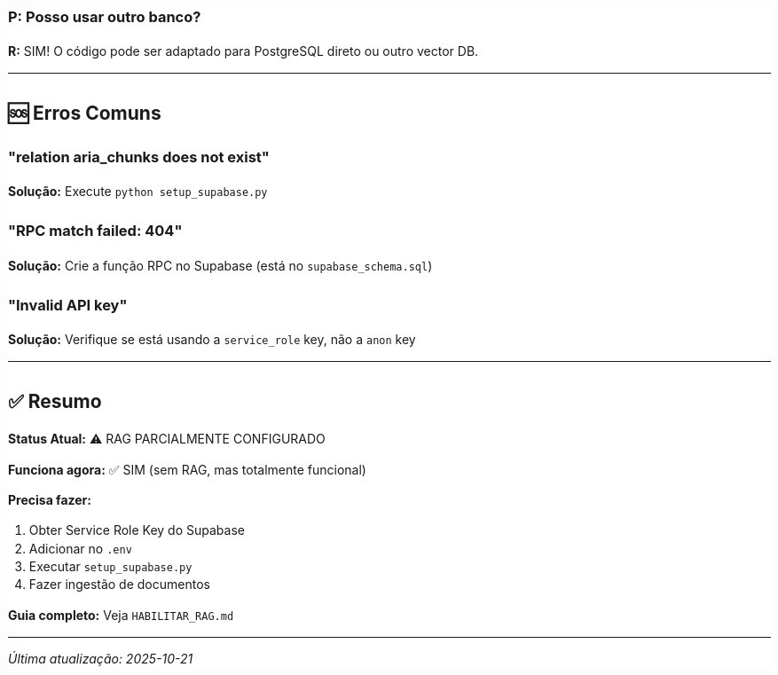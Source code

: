 ### P: Posso usar outro banco?
**R:** SIM! O código pode ser adaptado para PostgreSQL direto ou outro vector DB.

---

## 🆘 Erros Comuns

### "relation aria_chunks does not exist"
**Solução:** Execute `python setup_supabase.py`

### "RPC match failed: 404"
**Solução:** Crie a função RPC no Supabase (está no `supabase_schema.sql`)

### "Invalid API key"
**Solução:** Verifique se está usando a `service_role` key, não a `anon` key

---

## ✅ Resumo

**Status Atual:** ⚠️ RAG PARCIALMENTE CONFIGURADO

**Funciona agora:** ✅ SIM (sem RAG, mas totalmente funcional)

**Precisa fazer:** 
1. Obter Service Role Key do Supabase
2. Adicionar no `.env`
3. Executar `setup_supabase.py`
4. Fazer ingestão de documentos

**Guia completo:** Veja `HABILITAR_RAG.md`

---

*Última atualização: 2025-10-21*

